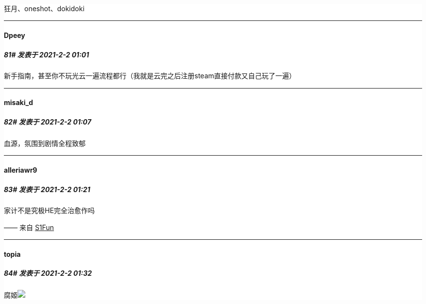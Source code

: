 
狂月、oneshot、dokidoki







*****

####  Dpeey  
##### 81#       发表于 2021-2-2 01:01




新手指南，甚至你不玩光云一遍流程都行（我就是云完之后注册steam直接付款又自己玩了一遍）







*****

####  misaki_d  
##### 82#       发表于 2021-2-2 01:07




血源，氛围到剧情全程致郁







*****

####  alleriawr9  
##### 83#       发表于 2021-2-2 01:21




家计不是究极HE完全治愈作吗

—— 来自 [S1Fun](https://s1fun.koalcat.com)







*****

####  topia  
##### 84#       发表于 2021-2-2 01:32




腐姬<img src="https://static.saraba1st.com/image/smiley/face2017/073.png" referrerpolicy="no-referrer">

